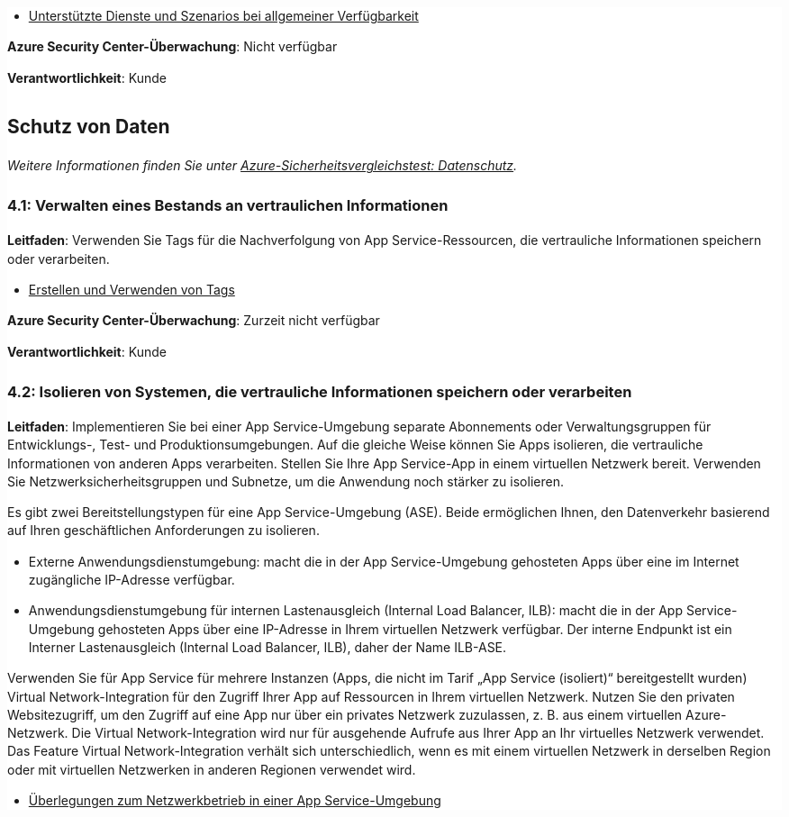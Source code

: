 - [Unterstützte Dienste und Szenarios bei allgemeiner Verfügbarkeit](../security/fundamentals/customer-lockbox-overview.md#supported-services-and-scenarios-in-general-availability)

**Azure Security Center-Überwachung**: Nicht verfügbar

**Verantwortlichkeit**: Kunde

## <a name="data-protection"></a>Schutz von Daten

*Weitere Informationen finden Sie unter [Azure-Sicherheitsvergleichstest: Datenschutz](../security/benchmarks/security-control-data-protection.md).*

### <a name="41-maintain-an-inventory-of-sensitive-information"></a>4.1: Verwalten eines Bestands an vertraulichen Informationen

**Leitfaden**: Verwenden Sie Tags für die Nachverfolgung von App Service-Ressourcen, die vertrauliche Informationen speichern oder verarbeiten.

- [Erstellen und Verwenden von Tags](../azure-resource-manager/management/tag-resources.md)

**Azure Security Center-Überwachung**: Zurzeit nicht verfügbar

**Verantwortlichkeit**: Kunde

### <a name="42-isolate-systems-storing-or-processing-sensitive-information"></a>4.2: Isolieren von Systemen, die vertrauliche Informationen speichern oder verarbeiten

**Leitfaden**: Implementieren Sie bei einer App Service-Umgebung separate Abonnements oder Verwaltungsgruppen für Entwicklungs-, Test- und Produktionsumgebungen. Auf die gleiche Weise können Sie Apps isolieren, die vertrauliche Informationen von anderen Apps verarbeiten. Stellen Sie Ihre App Service-App in einem virtuellen Netzwerk bereit. Verwenden Sie Netzwerksicherheitsgruppen und Subnetze, um die Anwendung noch stärker zu isolieren. 

Es gibt zwei Bereitstellungstypen für eine App Service-Umgebung (ASE). Beide ermöglichen Ihnen, den Datenverkehr basierend auf Ihren geschäftlichen Anforderungen zu isolieren.

- Externe Anwendungsdienstumgebung: macht die in der App Service-Umgebung gehosteten Apps über eine im Internet zugängliche IP-Adresse verfügbar.

-  Anwendungsdienstumgebung für internen Lastenausgleich (Internal Load Balancer, ILB): macht die in der App Service-Umgebung gehosteten Apps über eine IP-Adresse in Ihrem virtuellen Netzwerk verfügbar. Der interne Endpunkt ist ein Interner Lastenausgleich (Internal Load Balancer, ILB), daher der Name ILB-ASE. 

Verwenden Sie für App Service für mehrere Instanzen (Apps, die nicht im Tarif „App Service (isoliert)“ bereitgestellt wurden) Virtual Network-Integration für den Zugriff Ihrer App auf Ressourcen in Ihrem virtuellen Netzwerk.  Nutzen Sie den privaten Websitezugriff, um den Zugriff auf eine App nur über ein privates Netzwerk zuzulassen, z. B. aus einem virtuellen Azure-Netzwerk. Die Virtual Network-Integration wird nur für ausgehende Aufrufe aus Ihrer App an Ihr virtuelles Netzwerk verwendet. Das Feature Virtual Network-Integration verhält sich unterschiedlich, wenn es mit einem virtuellen Netzwerk in derselben Region oder mit virtuellen Netzwerken in anderen Regionen verwendet wird. 
 
- [Überlegungen zum Netzwerkbetrieb in einer App Service-Umgebung](environment/network-info.md)
